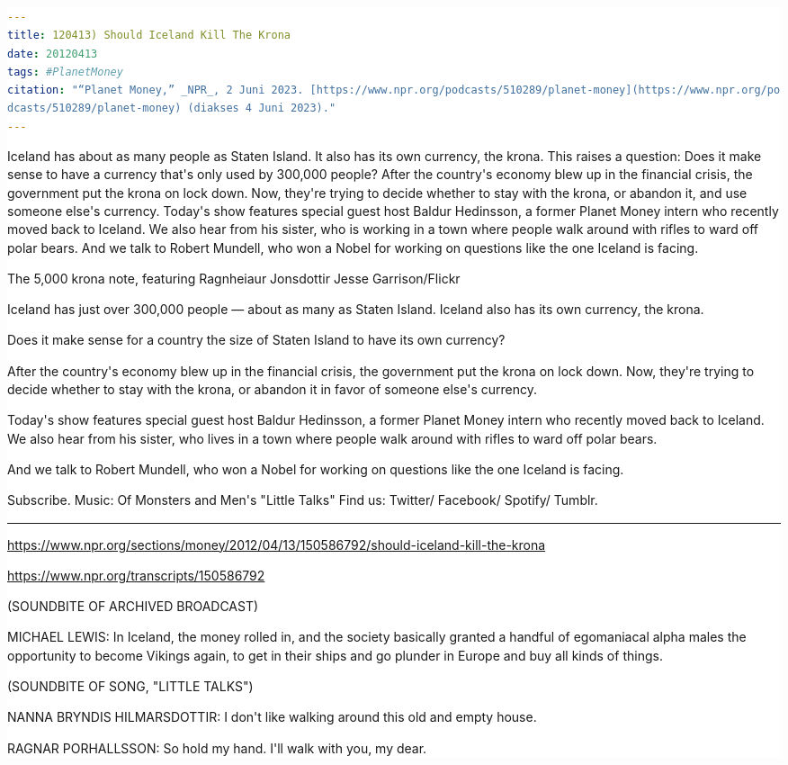 ```yaml
---
title: 120413) Should Iceland Kill The Krona
date: 20120413
tags: #PlanetMoney
citation: "“Planet Money,” _NPR_, 2 Juni 2023. [https://www.npr.org/podcasts/510289/planet-money](https://www.npr.org/podcasts/510289/planet-money) (diakses 4 Juni 2023)."
---
```


Iceland has about as many people as Staten Island. It also has its own currency, the krona. This raises a question: Does it make sense to have a currency that's only used by 300,000 people? After the country's economy blew up in the financial crisis, the government put the krona on lock down. Now, they're trying to decide whether to stay with the krona, or abandon it, and use someone else's currency. Today's show features special guest host Baldur Hedinsson, a former Planet Money intern who recently moved back to Iceland. We also hear from his sister, who is working in a town where people walk around with rifles to ward off polar bears. And we talk to Robert Mundell, who won a Nobel for working on questions like the one Iceland is facing.



The 5,000 krona note, featuring Ragnheiaur Jonsdottir
Jesse Garrison/Flickr

Iceland has just over 300,000 people — about as many as Staten Island. Iceland also has its own currency, the krona.

Does it make sense for a country the size of Staten Island to have its own currency?

After the country's economy blew up in the financial crisis, the government put the krona on lock down. Now, they're trying to decide whether to stay with the krona, or abandon it in favor of someone else's currency.

Today's show features special guest host Baldur Hedinsson, a former Planet Money intern who recently moved back to Iceland. We also hear from his sister, who lives in a town where people walk around with rifles to ward off polar bears.

And we talk to Robert Mundell, who won a Nobel for working on questions like the one Iceland is facing.

Subscribe. Music: Of Monsters and Men's "Little Talks" Find us: Twitter/ Facebook/ Spotify/ Tumblr.

----

https://www.npr.org/sections/money/2012/04/13/150586792/should-iceland-kill-the-krona

https://www.npr.org/transcripts/150586792

(SOUNDBITE OF ARCHIVED BROADCAST)

MICHAEL LEWIS: In Iceland, the money rolled in, and the society basically granted a handful of egomaniacal alpha males the opportunity to become Vikings again, to get in their ships and go plunder in Europe and buy all kinds of things.

(SOUNDBITE OF SONG, "LITTLE TALKS")

NANNA BRYNDIS HILMARSDOTTIR: I don't like walking around this old and empty house.

RAGNAR PORHALLSSON: So hold my hand. I'll walk with you, my dear.
